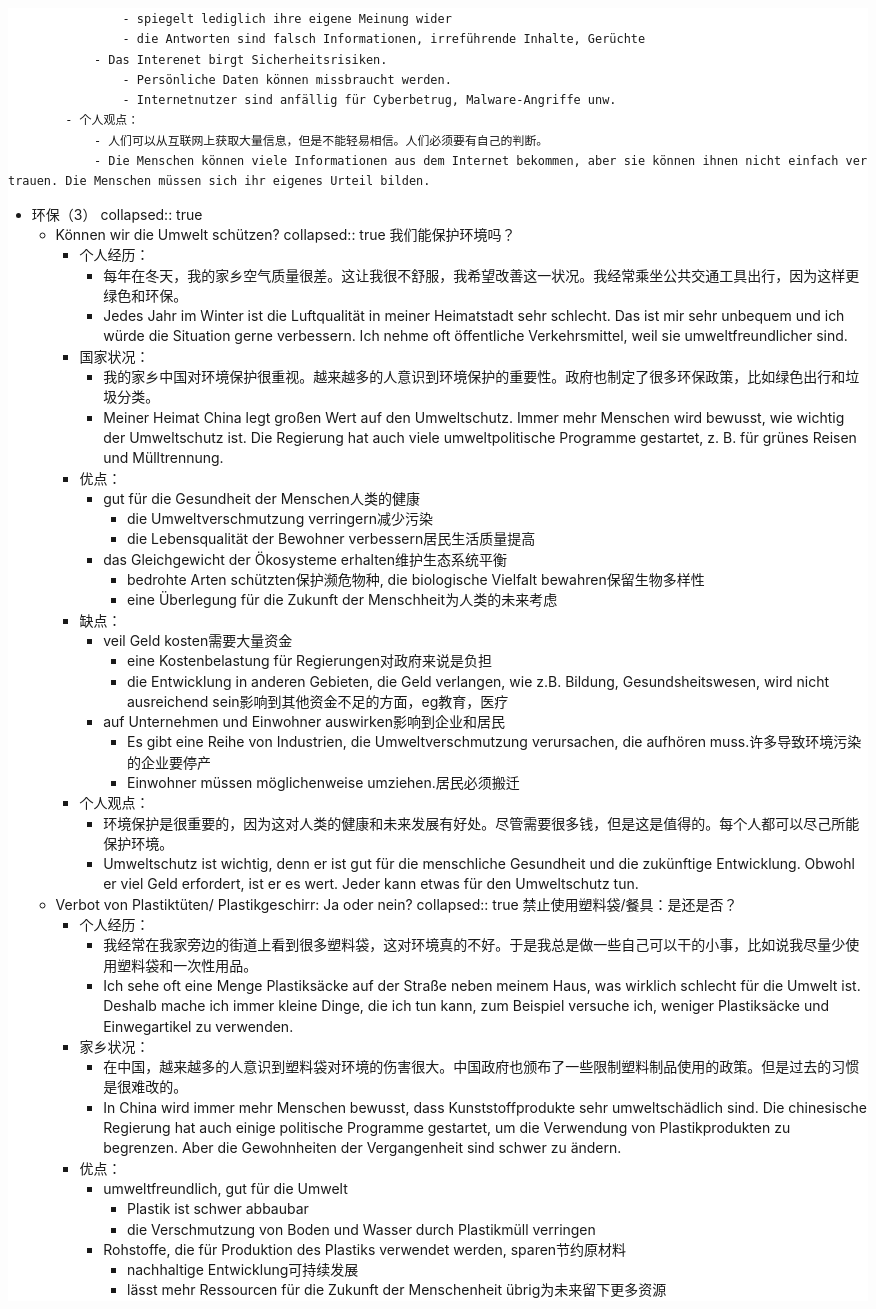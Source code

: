 					- spiegelt lediglich ihre eigene Meinung wider
					- die Antworten sind falsch Informationen, irreführende Inhalte, Gerüchte
				- Das Interenet birgt Sicherheitsrisiken.
					- Persönliche Daten können missbraucht werden.
					- Internetnutzer sind anfällig für Cyberbetrug, Malware-Angriffe unw.
			- 个人观点：
				- 人们可以从互联网上获取大量信息，但是不能轻易相信。人们必须要有自己的判断。
				- Die Menschen können viele Informationen aus dem Internet bekommen, aber sie können ihnen nicht einfach vertrauen. Die Menschen müssen sich ihr eigenes Urteil bilden.
- 环保（3）
  collapsed:: true
	- Können wir die Umwelt schützen?
	  collapsed:: true
	  我们能保护环境吗？
		- 个人经历：
			- 每年在冬天，我的家乡空气质量很差。这让我很不舒服，我希望改善这一状况。我经常乘坐公共交通工具出行，因为这样更绿色和环保。
			- Jedes Jahr im Winter ist die Luftqualität in meiner Heimatstadt sehr schlecht. Das ist mir sehr unbequem und ich würde die Situation gerne verbessern. Ich nehme oft öffentliche Verkehrsmittel, weil sie umweltfreundlicher sind.
		- 国家状况：
			- 我的家乡中国对环境保护很重视。越来越多的人意识到环境保护的重要性。政府也制定了很多环保政策，比如绿色出行和垃圾分类。
			- Meiner Heimat China legt großen Wert auf den Umweltschutz. Immer mehr Menschen wird bewusst, wie wichtig der Umweltschutz ist. Die Regierung hat auch viele umweltpolitische Programme gestartet, z. B. für grünes Reisen und Mülltrennung.
		- 优点：
			- gut für die Gesundheit der Menschen人类的健康
				- die Umweltverschmutzung verringern减少污染
				- die Lebensqualität der Bewohner verbessern居民生活质量提高
			- das Gleichgewicht der Ökosysteme erhalten维护生态系统平衡
				- bedrohte Arten schützten保护濒危物种, die biologische Vielfalt bewahren保留生物多样性
				- eine Überlegung für die Zukunft der Menschheit为人类的未来考虑
		- 缺点：
			- veil Geld kosten需要大量资金
				- eine Kostenbelastung für Regierungen对政府来说是负担
				- die Entwicklung in anderen Gebieten, die Geld verlangen, wie z.B. Bildung, Gesundsheitswesen, wird nicht ausreichend sein影响到其他资金不足的方面，eg教育，医疗
			- auf Unternehmen und Einwohner auswirken影响到企业和居民
				- Es gibt eine Reihe von Industrien, die Umweltverschmutzung verursachen, die aufhören muss.许多导致环境污染的企业要停产
				- Einwohner müssen möglichenweise umziehen.居民必须搬迁
		- 个人观点：
			- 环境保护是很重要的，因为这对人类的健康和未来发展有好处。尽管需要很多钱，但是这是值得的。每个人都可以尽己所能保护环境。
			- Umweltschutz ist wichtig, denn er ist gut für die menschliche Gesundheit und die zukünftige Entwicklung. Obwohl er viel Geld erfordert, ist er es wert. Jeder kann etwas für den Umweltschutz tun.
	- Verbot von Plastiktüten/ Plastikgeschirr: Ja oder nein?
	  collapsed:: true
	  禁止使用塑料袋/餐具：是还是否？
		- 个人经历：
			- 我经常在我家旁边的街道上看到很多塑料袋，这对环境真的不好。于是我总是做一些自己可以干的小事，比如说我尽量少使用塑料袋和一次性用品。
			- Ich sehe oft eine Menge Plastiksäcke auf der Straße neben meinem Haus, was wirklich schlecht für die Umwelt ist. Deshalb mache ich immer kleine Dinge, die ich tun kann, zum Beispiel versuche ich, weniger Plastiksäcke und Einwegartikel zu verwenden.
		- 家乡状况：
			- 在中国，越来越多的人意识到塑料袋对环境的伤害很大。中国政府也颁布了一些限制塑料制品使用的政策。但是过去的习惯是很难改的。
			- In China wird immer mehr Menschen bewusst, dass Kunststoffprodukte sehr umweltschädlich sind. Die chinesische Regierung hat auch einige politische Programme gestartet, um die Verwendung von Plastikprodukten zu begrenzen. Aber die Gewohnheiten der Vergangenheit sind schwer zu ändern.
		- 优点：
			- umweltfreundlich, gut für die Umwelt
				- Plastik ist schwer abbaubar
				- die Verschmutzung von Boden und Wasser durch Plastikmüll verringen
			- Rohstoffe, die für Produktion des Plastiks verwendet werden, sparen节约原材料
				- nachhaltige Entwicklung可持续发展
				- lässt mehr Ressourcen für die Zukunft der Menschenheit übrig为未来留下更多资源